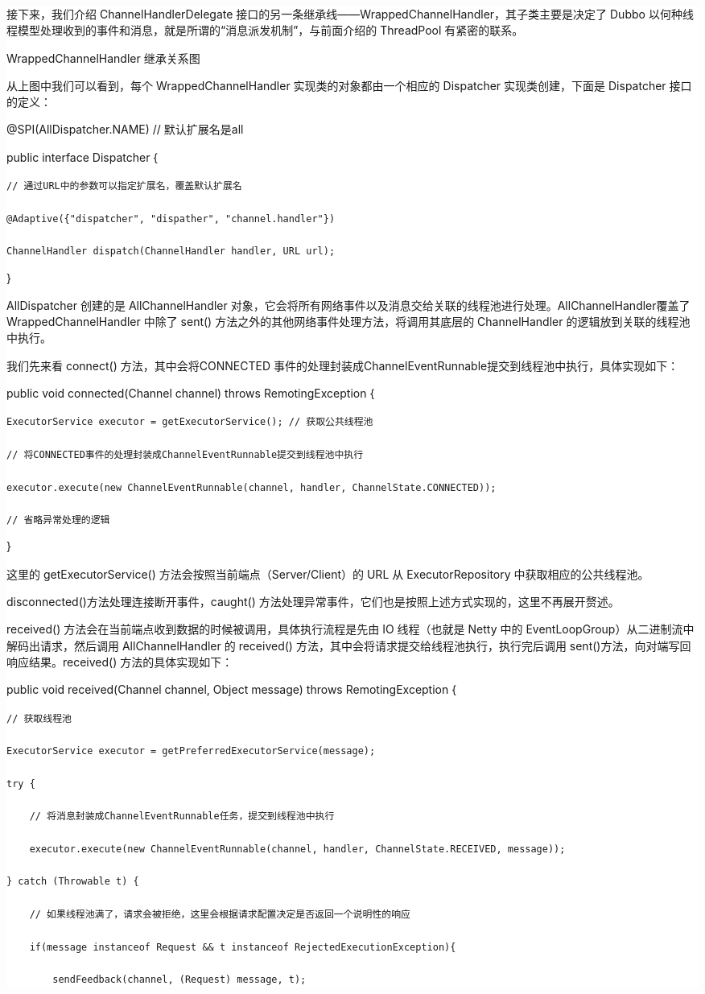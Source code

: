 接下来，我们介绍 ChannelHandlerDelegate 接口的另一条继承线——WrappedChannelHandler，其子类主要是决定了 Dubbo 以何种线程模型处理收到的事件和消息，就是所谓的“消息派发机制”，与前面介绍的 ThreadPool 有紧密的联系。



WrappedChannelHandler 继承关系图

从上图中我们可以看到，每个 WrappedChannelHandler 实现类的对象都由一个相应的 Dispatcher 实现类创建，下面是 Dispatcher 接口的定义：

@SPI(AllDispatcher.NAME) // 默认扩展名是all

public interface Dispatcher {

    // 通过URL中的参数可以指定扩展名，覆盖默认扩展名

    @Adaptive({"dispatcher", "dispather", "channel.handler"})

    ChannelHandler dispatch(ChannelHandler handler, URL url);

}


AllDispatcher 创建的是 AllChannelHandler 对象，它会将所有网络事件以及消息交给关联的线程池进行处理。AllChannelHandler覆盖了 WrappedChannelHandler 中除了 sent() 方法之外的其他网络事件处理方法，将调用其底层的 ChannelHandler 的逻辑放到关联的线程池中执行。

我们先来看 connect() 方法，其中会将CONNECTED 事件的处理封装成ChannelEventRunnable提交到线程池中执行，具体实现如下：

public void connected(Channel channel) throws RemotingException {

    ExecutorService executor = getExecutorService(); // 获取公共线程池

    // 将CONNECTED事件的处理封装成ChannelEventRunnable提交到线程池中执行

    executor.execute(new ChannelEventRunnable(channel, handler, ChannelState.CONNECTED));

    // 省略异常处理的逻辑

}


这里的 getExecutorService() 方法会按照当前端点（Server/Client）的 URL 从 ExecutorRepository 中获取相应的公共线程池。

disconnected()方法处理连接断开事件，caught() 方法处理异常事件，它们也是按照上述方式实现的，这里不再展开赘述。

received() 方法会在当前端点收到数据的时候被调用，具体执行流程是先由 IO 线程（也就是 Netty 中的 EventLoopGroup）从二进制流中解码出请求，然后调用 AllChannelHandler 的 received() 方法，其中会将请求提交给线程池执行，执行完后调用 sent()方法，向对端写回响应结果。received() 方法的具体实现如下：

public void received(Channel channel, Object message) throws RemotingException {

    // 获取线程池

    ExecutorService executor = getPreferredExecutorService(message);

    try {

        // 将消息封装成ChannelEventRunnable任务，提交到线程池中执行

        executor.execute(new ChannelEventRunnable(channel, handler, ChannelState.RECEIVED, message));

    } catch (Throwable t) {

        // 如果线程池满了，请求会被拒绝，这里会根据请求配置决定是否返回一个说明性的响应

        if(message instanceof Request && t instanceof RejectedExecutionException){

            sendFeedback(channel, (Request) message, t);

